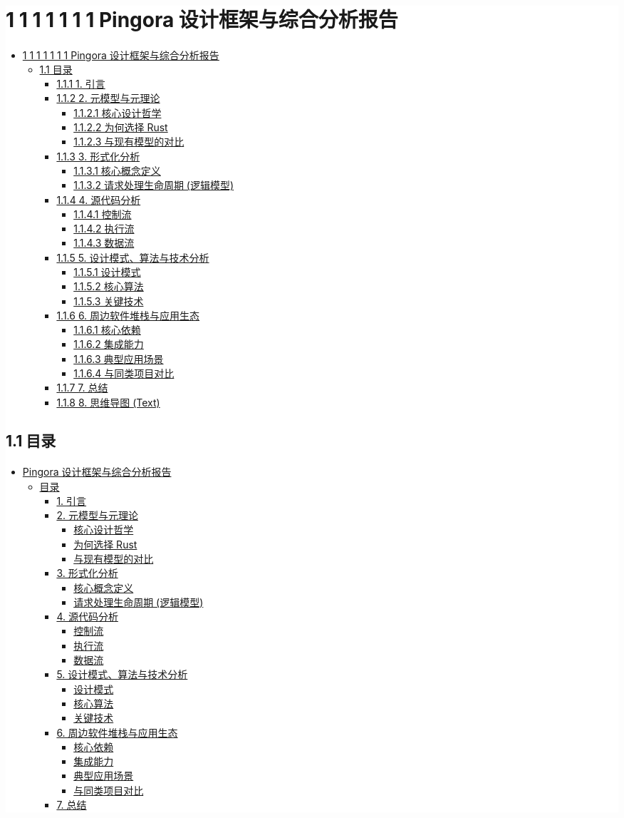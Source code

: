 # 1 1 1 1 1 1 1 Pingora 设计框架与综合分析报告


- [1 1 1 1 1 1 1 Pingora 设计框架与综合分析报告](#1-1-1-1-1-1-1-pingora-设计框架与综合分析报告)
  - [1.1 目录](#目录)
    - [1.1.1 1. 引言](#1-引言)
    - [1.1.2 2. 元模型与元理论](#2-元模型与元理论)
      - [1.1.2.1 核心设计哲学](#核心设计哲学)
      - [1.1.2.2 为何选择 Rust](#为何选择-rust)
      - [1.1.2.3 与现有模型的对比](#与现有模型的对比)
    - [1.1.3 3. 形式化分析](#3-形式化分析)
      - [1.1.3.1 核心概念定义](#核心概念定义)
      - [1.1.3.2 请求处理生命周期 (逻辑模型)](#请求处理生命周期-逻辑模型)
    - [1.1.4 4. 源代码分析](#4-源代码分析)
      - [1.1.4.1 控制流](#控制流)
      - [1.1.4.2 执行流](#执行流)
      - [1.1.4.3 数据流](#数据流)
    - [1.1.5 5. 设计模式、算法与技术分析](#5-设计模式、算法与技术分析)
      - [1.1.5.1 设计模式](#设计模式)
      - [1.1.5.2 核心算法](#核心算法)
      - [1.1.5.3 关键技术](#关键技术)
    - [1.1.6 6. 周边软件堆栈与应用生态](#6-周边软件堆栈与应用生态)
      - [1.1.6.1 核心依赖](#核心依赖)
      - [1.1.6.2 集成能力](#集成能力)
      - [1.1.6.3 典型应用场景](#典型应用场景)
      - [1.1.6.4 与同类项目对比](#与同类项目对比)
    - [1.1.7 7. 总结](#7-总结)
    - [1.1.8 8. 思维导图 (Text)](#8-思维导图-text)















## 1.1 目录

- [Pingora 设计框架与综合分析报告](#pingora-设计框架与综合分析报告)
  - [目录](#目录)
    - [1. 引言](#1-引言)
    - [2. 元模型与元理论](#2-元模型与元理论)
      - [核心设计哲学](#核心设计哲学)
      - [为何选择 Rust](#为何选择-rust)
      - [与现有模型的对比](#与现有模型的对比)
    - [3. 形式化分析](#3-形式化分析)
      - [核心概念定义](#核心概念定义)
      - [请求处理生命周期 (逻辑模型)](#请求处理生命周期-逻辑模型)
    - [4. 源代码分析](#4-源代码分析)
      - [控制流](#控制流)
      - [执行流](#执行流)
      - [数据流](#数据流)
    - [5. 设计模式、算法与技术分析](#5-设计模式算法与技术分析)
      - [设计模式](#设计模式)
      - [核心算法](#核心算法)
      - [关键技术](#关键技术)
    - [6. 周边软件堆栈与应用生态](#6-周边软件堆栈与应用生态)
      - [核心依赖](#核心依赖)
      - [集成能力](#集成能力)
      - [典型应用场景](#典型应用场景)
      - [与同类项目对比](#与同类项目对比)
    - [7. 总结](#7-总结)